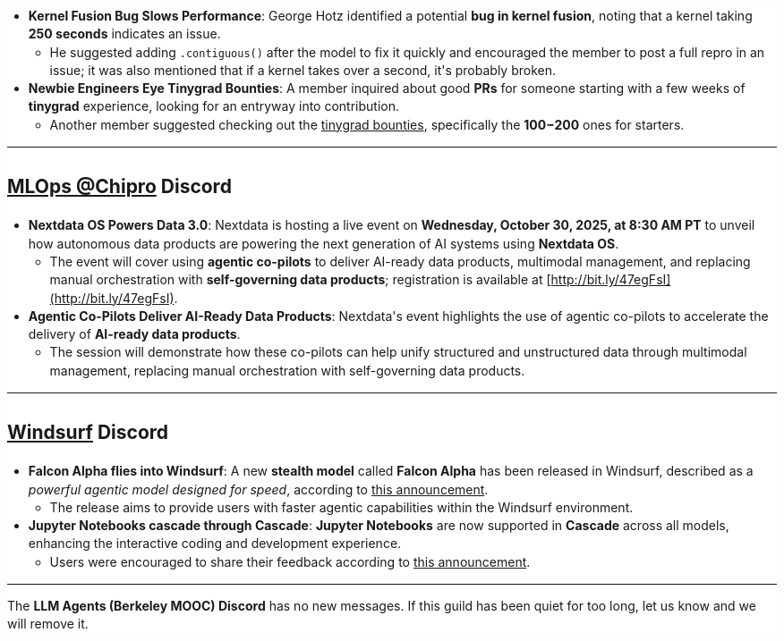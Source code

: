 - **Kernel Fusion Bug Slows Performance**: George Hotz identified a potential **bug in kernel fusion**, noting that a kernel taking **250 seconds** indicates an issue.
   - He suggested adding `.contiguous()` after the model to fix it quickly and encouraged the member to post a full repro in an issue; it was also mentioned that if a kernel takes over a second, it's probably broken.
- **Newbie Engineers Eye Tinygrad Bounties**: A member inquired about good **PRs** for someone starting with a few weeks of **tinygrad** experience, looking for an entryway into contribution.
   - Another member suggested checking out the [tinygrad bounties](https://bounties.tinygrad.org/), specifically the **$100-$200** ones for starters.



---



## [MLOps @Chipro](https://discord.com/channels/814557108065534033) Discord

- **Nextdata OS Powers Data 3.0**: Nextdata is hosting a live event on **Wednesday, October 30, 2025, at 8:30 AM PT** to unveil how autonomous data products are powering the next generation of AI systems using **Nextdata OS**.
   - The event will cover using **agentic co-pilots** to deliver AI-ready data products, multimodal management, and replacing manual orchestration with **self-governing data products**; registration is available at [http://bit.ly/47egFsI](http://bit.ly/47egFsI).
- **Agentic Co-Pilots Deliver AI-Ready Data Products**: Nextdata's event highlights the use of agentic co-pilots to accelerate the delivery of **AI-ready data products**.
   - The session will demonstrate how these co-pilots can help unify structured and unstructured data through multimodal management, replacing manual orchestration with self-governing data products.



---



## [Windsurf](https://discord.com/channels/1027685395649015980) Discord

- **Falcon Alpha flies into Windsurf**: A new **stealth model** called **Falcon Alpha** has been released in Windsurf, described as a *powerful agentic model designed for speed*, according to [this announcement](https://x.com/windsurf/status/1982619448352854428).
   - The release aims to provide users with faster agentic capabilities within the Windsurf environment.
- **Jupyter Notebooks cascade through Cascade**: **Jupyter Notebooks** are now supported in **Cascade** across all models, enhancing the interactive coding and development experience.
   - Users were encouraged to share their feedback according to [this announcement](https://x.com/windsurf/status/1982908415090516066).



---


The **LLM Agents (Berkeley MOOC) Discord** has no new messages. If this guild has been quiet for too long, let us know and we will remove it.
